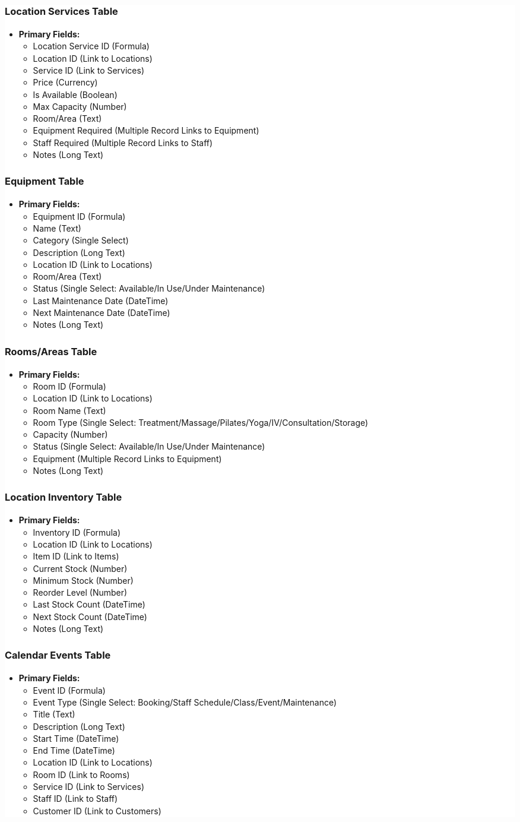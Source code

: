 ### Location Services Table
- **Primary Fields:**
  - Location Service ID (Formula)
  - Location ID (Link to Locations)
  - Service ID (Link to Services)
  - Price (Currency)
  - Is Available (Boolean)
  - Max Capacity (Number)
  - Room/Area (Text)
  - Equipment Required (Multiple Record Links to Equipment)
  - Staff Required (Multiple Record Links to Staff)
  - Notes (Long Text)

### Equipment Table
- **Primary Fields:**
  - Equipment ID (Formula)
  - Name (Text)
  - Category (Single Select)
  - Description (Long Text)
  - Location ID (Link to Locations)
  - Room/Area (Text)
  - Status (Single Select: Available/In Use/Under Maintenance)
  - Last Maintenance Date (DateTime)
  - Next Maintenance Date (DateTime)
  - Notes (Long Text)

### Rooms/Areas Table
- **Primary Fields:**
  - Room ID (Formula)
  - Location ID (Link to Locations)
  - Room Name (Text)
  - Room Type (Single Select: Treatment/Massage/Pilates/Yoga/IV/Consultation/Storage)
  - Capacity (Number)
  - Status (Single Select: Available/In Use/Under Maintenance)
  - Equipment (Multiple Record Links to Equipment)
  - Notes (Long Text)

### Location Inventory Table
- **Primary Fields:**
  - Inventory ID (Formula)
  - Location ID (Link to Locations)
  - Item ID (Link to Items)
  - Current Stock (Number)
  - Minimum Stock (Number)
  - Reorder Level (Number)
  - Last Stock Count (DateTime)
  - Next Stock Count (DateTime)
  - Notes (Long Text)

### Calendar Events Table
- **Primary Fields:**
  - Event ID (Formula)
  - Event Type (Single Select: Booking/Staff Schedule/Class/Event/Maintenance)
  - Title (Text)
  - Description (Long Text)
  - Start Time (DateTime)
  - End Time (DateTime)
  - Location ID (Link to Locations)
  - Room ID (Link to Rooms)
  - Service ID (Link to Services)
  - Staff ID (Link to Staff)
  - Customer ID (Link to Customers)